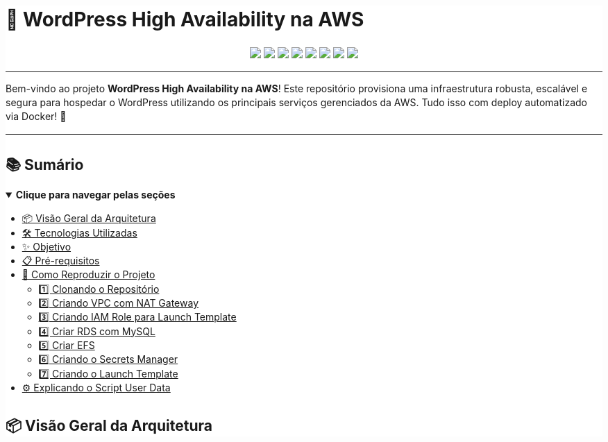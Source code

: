 # 🚀 WordPress High Availability na AWS

<p align="center">
  <img src="https://img.shields.io/badge/AWS-232F3E?style=for-the-badge&logo=amazon-aws&logoColor=white"/>
  <img src="https://img.shields.io/badge/Docker-2496ED?style=for-the-badge&logo=docker&logoColor=white"/>
  <img src="https://img.shields.io/badge/WordPress-21759B?style=for-the-badge&logo=wordpress&logoColor=white"/>
  <img src="https://img.shields.io/badge/RDS-527FFF?style=for-the-badge&logo=amazonrds&logoColor=white"/>
  <img src="https://img.shields.io/badge/EFS-FF9900?style=for-the-badge&logo=amazonaws&logoColor=white"/>
  <img src="https://img.shields.io/badge/Secrets_Manager-FF4F8B?style=for-the-badge&logo=amazonaws&logoColor=white"/>
  <img src="https://img.shields.io/badge/Auto_Scaling-FF9900?style=for-the-badge&logo=amazonaws&logoColor=white"/>
  <img src="https://img.shields.io/badge/ELB-00A1F1?style=for-the-badge&logo=amazonaws&logoColor=white"/>
</p>

---

Bem-vindo ao projeto **WordPress High Availability na AWS**! Este repositório provisiona uma infraestrutura robusta, escalável e segura para hospedar o WordPress utilizando os principais serviços gerenciados da AWS. Tudo isso com deploy automatizado via Docker! 🐳

---
## 📚 Sumário

<details open>
  <summary><strong>Clique para navegar pelas seções</strong></summary>

- [📦 Visão Geral da Arquitetura](#📦-visão-geral-da-arquitetura)
- [🛠️ Tecnologias Utilizadas](#🛠️-tecnologias-utilizadas)
- [✨ Objetivo](#✨-objetivo)
- [📋 Pré-requisitos](#📋-pré-requisitos)
- [📝 Como Reproduzir o Projeto](#📝-como-reproduzir-o-projeto)
  - [1️⃣ Clonando o Repositório](#1️⃣-clonando-o-repositório)
  - [2️⃣ Criando VPC com NAT Gateway](#2️⃣-criando-vpc-com-nat-gateway)
  - [3️⃣ Criando IAM Role para Launch Template](#3️⃣-criando-iam-role-para-launch-template)
  - [4️⃣ Criar RDS com MySQL](#4️⃣-criar-rds-com-mysql)
  - [5️⃣ Criar EFS](#5️⃣-criar-efs)
  - [6️⃣ Criando o Secrets Manager](#6️⃣-criando-o-secrets-manager)
  - [7️⃣ Criando o Launch Template](#7️⃣-criando-o-launch-template)
- [⚙️ Explicando o Script User Data](#⚙️-explicando-o-script-user-data)

</details>

## 📦 Visão Geral da Arquitetura
